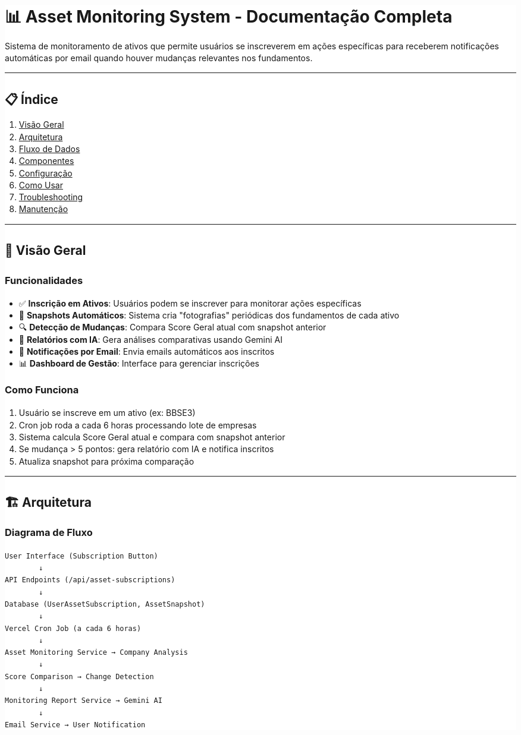 # 📊 Asset Monitoring System - Documentação Completa

Sistema de monitoramento de ativos que permite usuários se inscreverem em ações específicas para receberem notificações automáticas por email quando houver mudanças relevantes nos fundamentos.

---

## 📋 Índice

1. [Visão Geral](#visão-geral)
2. [Arquitetura](#arquitetura)
3. [Fluxo de Dados](#fluxo-de-dados)
4. [Componentes](#componentes)
5. [Configuração](#configuração)
6. [Como Usar](#como-usar)
7. [Troubleshooting](#troubleshooting)
8. [Manutenção](#manutenção)

---

## 🎯 Visão Geral

### Funcionalidades

- ✅ **Inscrição em Ativos**: Usuários podem se inscrever para monitorar ações específicas
- 📸 **Snapshots Automáticos**: Sistema cria "fotografias" periódicas dos fundamentos de cada ativo
- 🔍 **Detecção de Mudanças**: Compara Score Geral atual com snapshot anterior
- 🤖 **Relatórios com IA**: Gera análises comparativas usando Gemini AI
- 📧 **Notificações por Email**: Envia emails automáticos aos inscritos
- 📊 **Dashboard de Gestão**: Interface para gerenciar inscrições

### Como Funciona

1. Usuário se inscreve em um ativo (ex: BBSE3)
2. Cron job roda a cada 6 horas processando lote de empresas
3. Sistema calcula Score Geral atual e compara com snapshot anterior
4. Se mudança > 5 pontos: gera relatório com IA e notifica inscritos
5. Atualiza snapshot para próxima comparação

---

## 🏗️ Arquitetura

### Diagrama de Fluxo

```
User Interface (Subscription Button)
        ↓
API Endpoints (/api/asset-subscriptions)
        ↓
Database (UserAssetSubscription, AssetSnapshot)
        ↓
Vercel Cron Job (a cada 6 horas)
        ↓
Asset Monitoring Service → Company Analysis
        ↓
Score Comparison → Change Detection
        ↓
Monitoring Report Service → Gemini AI
        ↓
Email Service → User Notification
```
